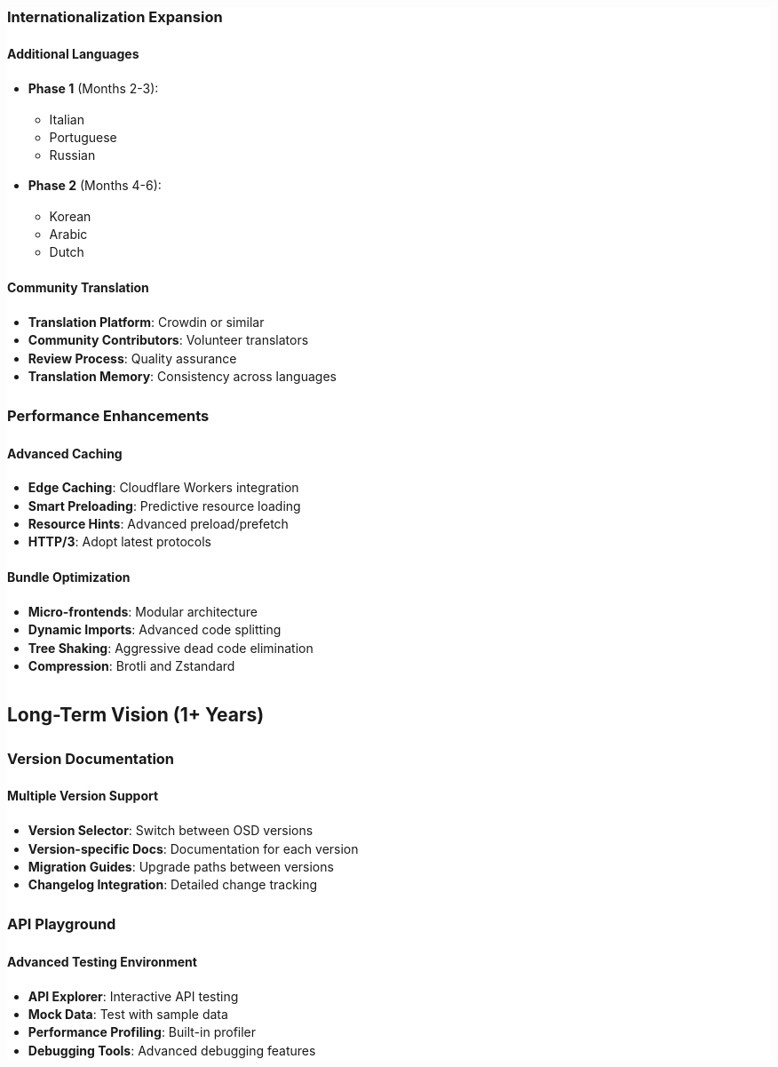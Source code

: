 ### Internationalization Expansion

#### Additional Languages
- **Phase 1** (Months 2-3):
  - Italian
  - Portuguese
  - Russian
  
- **Phase 2** (Months 4-6):
  - Korean
  - Arabic
  - Dutch

#### Community Translation
- **Translation Platform**: Crowdin or similar
- **Community Contributors**: Volunteer translators
- **Review Process**: Quality assurance
- **Translation Memory**: Consistency across languages

### Performance Enhancements

#### Advanced Caching
- **Edge Caching**: Cloudflare Workers integration
- **Smart Preloading**: Predictive resource loading
- **Resource Hints**: Advanced preload/prefetch
- **HTTP/3**: Adopt latest protocols

#### Bundle Optimization
- **Micro-frontends**: Modular architecture
- **Dynamic Imports**: Advanced code splitting
- **Tree Shaking**: Aggressive dead code elimination
- **Compression**: Brotli and Zstandard

## Long-Term Vision (1+ Years)

### Version Documentation

#### Multiple Version Support
- **Version Selector**: Switch between OSD versions
- **Version-specific Docs**: Documentation for each version
- **Migration Guides**: Upgrade paths between versions
- **Changelog Integration**: Detailed change tracking

### API Playground

#### Advanced Testing Environment
- **API Explorer**: Interactive API testing
- **Mock Data**: Test with sample data
- **Performance Profiling**: Built-in profiler
- **Debugging Tools**: Advanced debugging features
